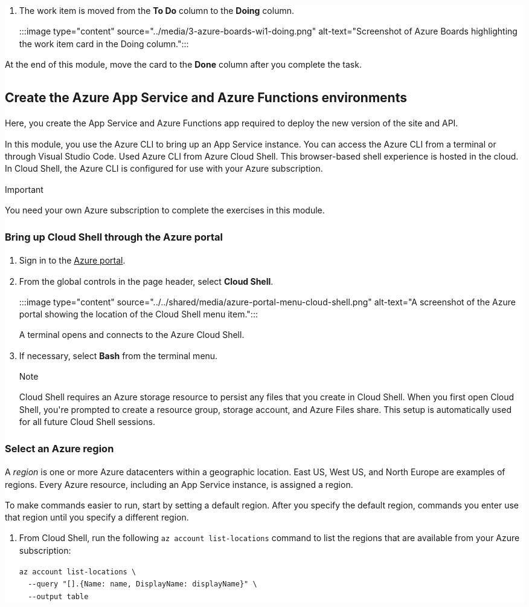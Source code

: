 1. The work item is moved from the **To Do** column to the **Doing** column.

    :::image type="content" source="../media/3-azure-boards-wi1-doing.png" alt-text="Screenshot of Azure Boards highlighting the work item card in the Doing column.":::

At the end of this module, move the card to the **Done** column after you complete the task.

## Create the Azure App Service and Azure Functions environments

Here, you create the App Service and Azure Functions app required to deploy the new version of the site and API.

In this module, you use the Azure CLI to bring up an App Service instance. You can access the Azure CLI from a terminal or through Visual Studio Code. Used Azure CLI from Azure Cloud Shell. This browser-based shell experience is hosted in the cloud. In Cloud Shell, the Azure CLI is configured for use with your Azure subscription.

> [!IMPORTANT]
> You need your own Azure subscription to complete the exercises in this module.

### Bring up Cloud Shell through the Azure portal

1. Sign in to the [Azure portal](https://portal.azure.com?azure-portal=true).

1. From the global controls in the page header, select **Cloud Shell**.

    :::image type="content" source="../../shared/media/azure-portal-menu-cloud-shell.png" alt-text="A screenshot of the Azure portal showing the location of the Cloud Shell menu item.":::

    A terminal opens and connects to the Azure Cloud Shell.

1. If necessary, select **Bash** from the terminal menu.

    > [!NOTE]
    > Cloud Shell requires an Azure storage resource to persist any files that you create in Cloud Shell. When you first open Cloud Shell, you're prompted to create a resource group, storage account, and Azure Files share. This setup is automatically used for all future Cloud Shell sessions.

### Select an Azure region

A *region* is one or more Azure datacenters within a geographic location. East US, West US, and North Europe are examples of regions. Every Azure resource, including an App Service instance, is assigned a region.

To make commands easier to run, start by setting a default region. After you specify the default region, commands you enter use that region until you specify a different region.

1. From Cloud Shell, run the following `az account list-locations` command to list the regions that are available from your Azure subscription:

    ```azurecli
    az account list-locations \
      --query "[].{Name: name, DisplayName: displayName}" \
      --output table
    ```
